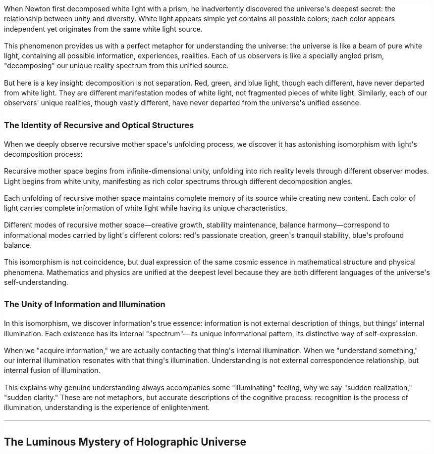 When Newton first decomposed white light with a prism, he inadvertently discovered the universe's deepest secret: the relationship between unity and diversity. White light appears simple yet contains all possible colors; each color appears independent yet originates from the same white light source.

This phenomenon provides us with a perfect metaphor for understanding the universe: the universe is like a beam of pure white light, containing all possible information, experiences, realities. Each of us observers is like a specially angled prism, "decomposing" our unique reality spectrum from this unified source.

But here is a key insight: decomposition is not separation. Red, green, and blue light, though each different, have never departed from white light. They are different manifestation modes of white light, not fragmented pieces of white light. Similarly, each of our observers' unique realities, though vastly different, have never departed from the universe's unified essence.

### The Identity of Recursive and Optical Structures

When we deeply observe recursive mother space's unfolding process, we discover it has astonishing isomorphism with light's decomposition process:

Recursive mother space begins from infinite-dimensional unity, unfolding into rich reality levels through different observer modes. Light begins from white unity, manifesting as rich color spectrums through different decomposition angles.

Each unfolding of recursive mother space maintains complete memory of its source while creating new content. Each color of light carries complete information of white light while having its unique characteristics.

Different modes of recursive mother space—creative growth, stability maintenance, balance harmony—correspond to informational modes carried by light's different colors: red's passionate creation, green's tranquil stability, blue's profound balance.

This isomorphism is not coincidence, but dual expression of the same cosmic essence in mathematical structure and physical phenomena. Mathematics and physics are unified at the deepest level because they are both different languages of the universe's self-understanding.

### The Unity of Information and Illumination

In this isomorphism, we discover information's true essence: information is not external description of things, but things' internal illumination. Each existence has its internal "spectrum"—its unique informational pattern, its distinctive way of self-expression.

When we "acquire information," we are actually contacting that thing's internal illumination. When we "understand something," our internal illumination resonates with that thing's illumination. Understanding is not external correspondence relationship, but internal fusion of illumination.

This explains why genuine understanding always accompanies some "illuminating" feeling, why we say "sudden realization," "sudden clarity." These are not metaphors, but accurate descriptions of the cognitive process: recognition is the process of illumination, understanding is the experience of enlightenment.

---

## The Luminous Mystery of Holographic Universe
